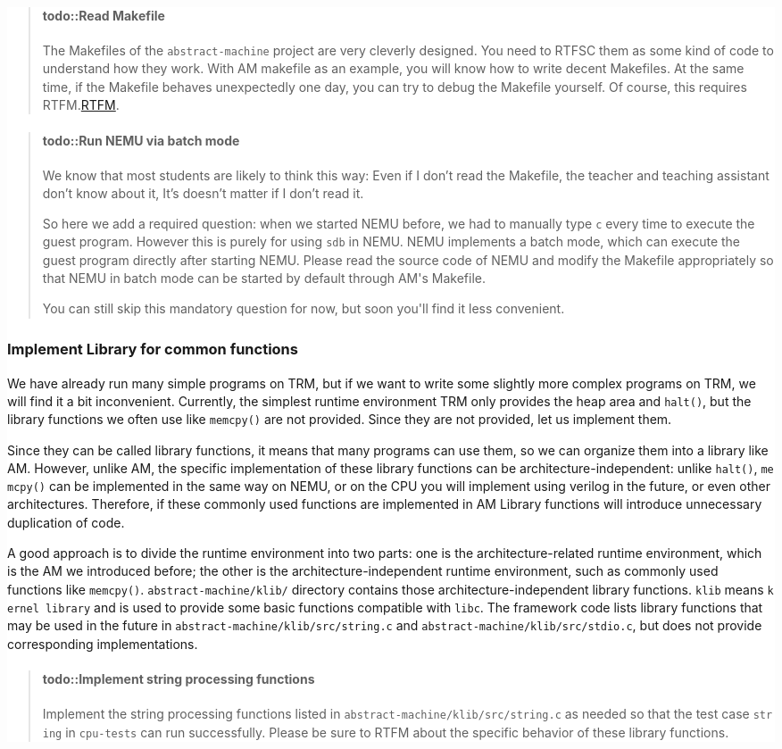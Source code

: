

> #### todo::Read Makefile
> The Makefiles of the `abstract-machine` project are very cleverly designed. You need to RTFSC them as some kind of code to understand how they work. With AM makefile as an example, you will know how to write decent Makefiles. At the same time, if the Makefile behaves unexpectedly one day, you can try to debug the Makefile yourself. Of course, this requires RTFM.[RTFM][make].

[make]: http://www.gnu.org/software/make/manual/make.pdf



> #### todo::Run NEMU via batch mode
> We know that most students are likely to think this way: Even if I don’t read the Makefile, the teacher and teaching assistant don’t know about it, It’s doesn’t matter if I don’t read it.
>
> So here we add a required question: when we started NEMU before, we had to manually type `c` every time to execute the guest program. However this is purely for using `sdb` in NEMU. NEMU implements a batch mode, which can execute the guest program directly after starting NEMU. Please read the source code of NEMU and modify the Makefile appropriately so that NEMU in batch mode can be started by default through AM's Makefile.
>
> You can still skip this mandatory question for now, but soon you'll find it less convenient.


### Implement Library for common functions



We have already run many simple programs on TRM, but if we want to write some slightly more complex programs on TRM, we will find it a bit inconvenient. Currently, the simplest runtime environment TRM only provides the heap area and `halt()`, but the library functions we often use like `memcpy()` are not provided. Since they are not provided, let us implement them.



Since they can be called library functions, it means that many programs can use them, so we can organize them into a library like AM. However, unlike AM, the specific implementation of these library functions can be architecture-independent: unlike `halt()`, `memcpy()` can be implemented in the same way on NEMU, or on the CPU you will implement using verilog in the future, or even other architectures. Therefore, if these commonly used functions are implemented in AM Library functions will introduce unnecessary duplication of code.



A good approach is to divide the runtime environment into two parts: one is the architecture-related runtime environment, which is the AM we introduced before; the other is the architecture-independent runtime environment, such as commonly used functions like `memcpy()`. `abstract-machine/klib/` directory contains those architecture-independent library functions. `klib` means `kernel library` and is used to provide some basic functions compatible with `libc`. The framework code lists library functions that may be used in the future in `abstract-machine/klib/src/string.c` and `abstract-machine/klib/src/stdio.c`, but does not provide corresponding implementations.



> #### todo::Implement string processing functions
> Implement the string processing functions listed in `abstract-machine/klib/src/string.c` as needed so that the test case `string` in `cpu-tests` can run successfully. Please be sure to RTFM about the specific behavior of these library functions.



[runtime]: http://en.wikipedia.org/wiki/Runtime_system
[ub]: https://en.wikipedia.org/wiki/Undefined_behavior
[apsys]: https://homes.cs.washington.edu/~akcheung/papers/apsys12.pdf
[integer overflow]: http://www.cs.utah.edu/~regehr/papers/overflow12.pdf